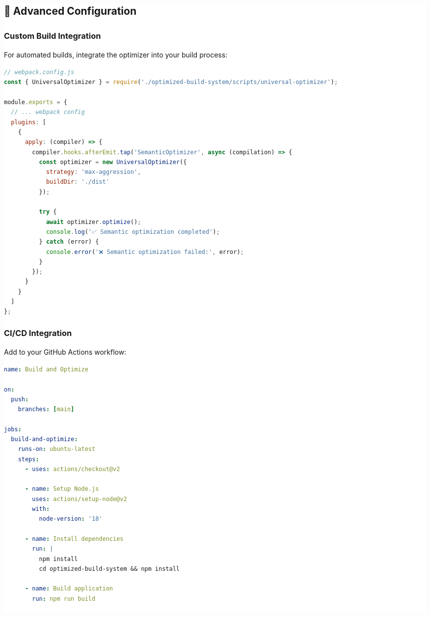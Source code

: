 ## 🔧 Advanced Configuration

### Custom Build Integration

For automated builds, integrate the optimizer into your build process:

```javascript
// webpack.config.js
const { UniversalOptimizer } = require('./optimized-build-system/scripts/universal-optimizer');

module.exports = {
  // ... webpack config
  plugins: [
    {
      apply: (compiler) => {
        compiler.hooks.afterEmit.tap('SemanticOptimizer', async (compilation) => {
          const optimizer = new UniversalOptimizer({
            strategy: 'max-aggression',
            buildDir: './dist'
          });
          
          try {
            await optimizer.optimize();
            console.log('✅ Semantic optimization completed');
          } catch (error) {
            console.error('❌ Semantic optimization failed:', error);
          }
        });
      }
    }
  ]
};
```

### CI/CD Integration

Add to your GitHub Actions workflow:

```yaml
name: Build and Optimize

on:
  push:
    branches: [main]

jobs:
  build-and-optimize:
    runs-on: ubuntu-latest
    steps:
      - uses: actions/checkout@v2
      
      - name: Setup Node.js
        uses: actions/setup-node@v2
        with:
          node-version: '18'
      
      - name: Install dependencies
        run: |
          npm install
          cd optimized-build-system && npm install
      
      - name: Build application
        run: npm run build
      
```